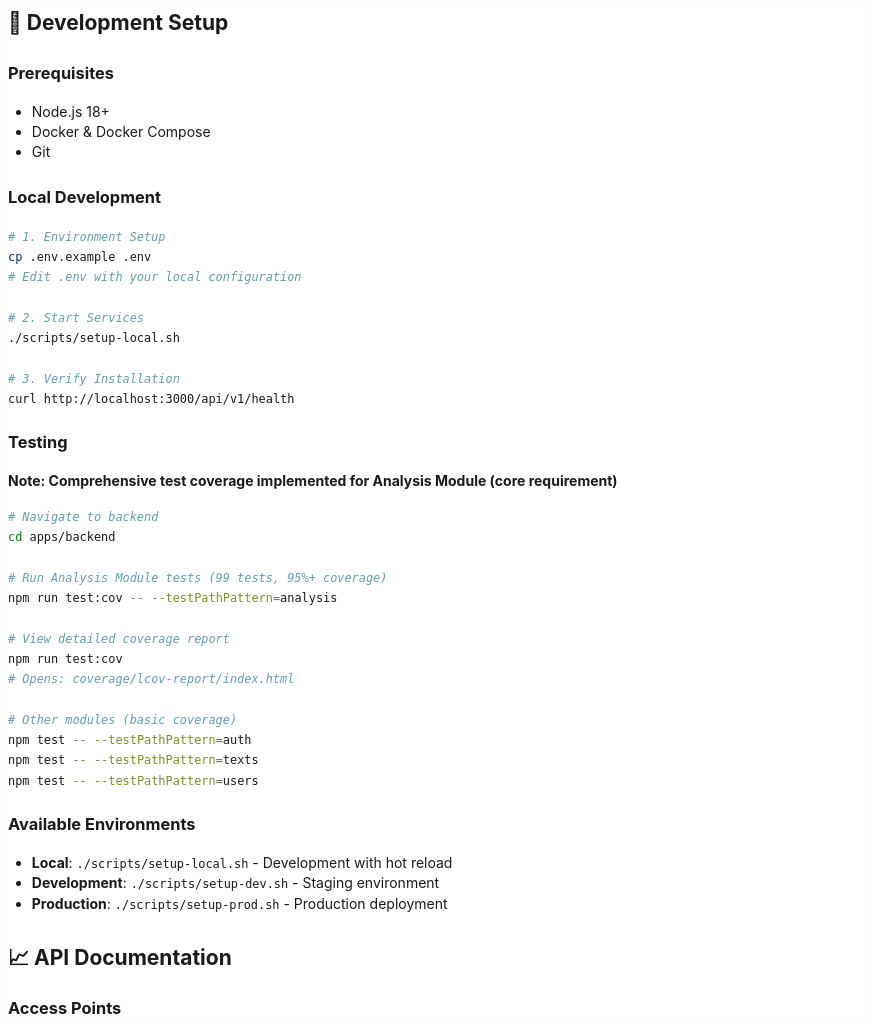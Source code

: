 ## 🔧 Development Setup

### Prerequisites

- Node.js 18+
- Docker & Docker Compose
- Git

### Local Development

```bash
# 1. Environment Setup
cp .env.example .env
# Edit .env with your local configuration

# 2. Start Services
./scripts/setup-local.sh

# 3. Verify Installation
curl http://localhost:3000/api/v1/health
```

### Testing

**Note: Comprehensive test coverage implemented for Analysis Module (core requirement)**

```bash
# Navigate to backend
cd apps/backend

# Run Analysis Module tests (99 tests, 95%+ coverage)
npm run test:cov -- --testPathPattern=analysis

# View detailed coverage report
npm run test:cov
# Opens: coverage/lcov-report/index.html

# Other modules (basic coverage)
npm test -- --testPathPattern=auth
npm test -- --testPathPattern=texts
npm test -- --testPathPattern=users
```

### Available Environments

- **Local**: `./scripts/setup-local.sh` - Development with hot reload
- **Development**: `./scripts/setup-dev.sh` - Staging environment
- **Production**: `./scripts/setup-prod.sh` - Production deployment

## 📈 API Documentation

### Access Points

